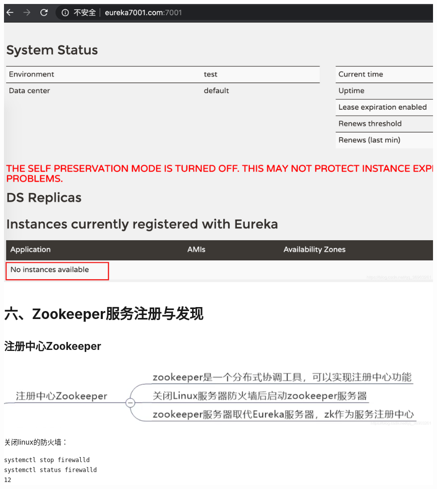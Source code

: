 ![在这里插入图片描述](img/20200605220726416.png)

# 六、Zookeeper服务注册与发现

## 注册中心Zookeeper

![在这里插入图片描述](img/20200605221319661.png)

关闭linux的防火墙：

```shell
systemctl stop firewalld
systemctl status firewalld
12
```

